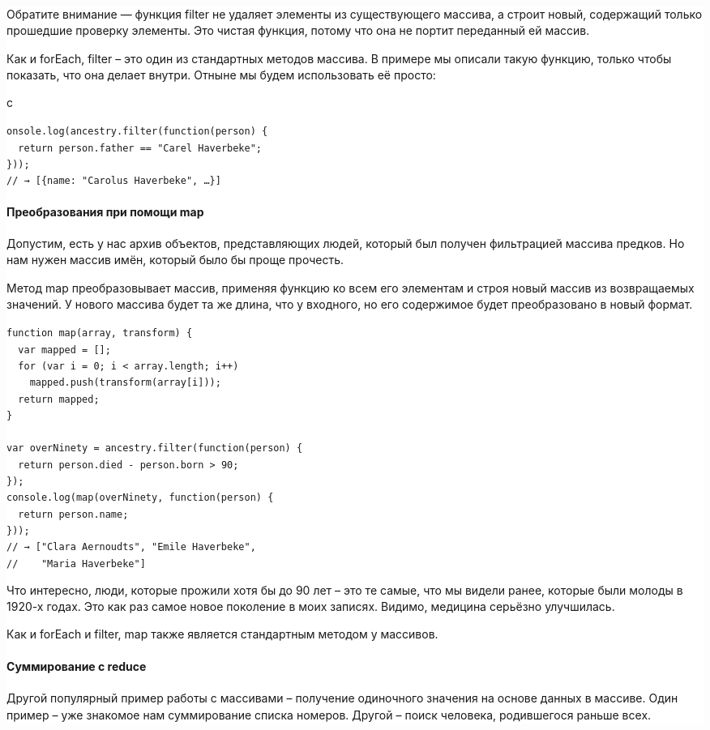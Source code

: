 Обратите внимание — функция filter не удаляет элементы из существующего массива, а строит новый, содержащий только прошедшие проверку элементы. Это чистая функция, потому что она не портит переданный ей массив.

Как и forEach, filter – это один из стандартных методов массива. В примере мы описали такую функцию, только чтобы показать, что она делает внутри. Отныне мы будем использовать её просто:

c


```
onsole.log(ancestry.filter(function(person) {
  return person.father == "Carel Haverbeke";
}));
// → [{name: "Carolus Haverbeke", …}]
```

#### Преобразования при помощи map

Допустим, есть у нас архив объектов, представляющих людей, который был получен фильтрацией массива предков. Но нам нужен массив имён, который было бы проще прочесть.

Метод map преобразовывает массив, применяя функцию ко всем его элементам и строя новый массив из возвращаемых значений. У нового массива будет та же длина, что у входного, но его содержимое будет преобразовано в новый формат.


```
function map(array, transform) {
  var mapped = [];
  for (var i = 0; i < array.length; i++)
    mapped.push(transform(array[i]));
  return mapped;
}

var overNinety = ancestry.filter(function(person) {
  return person.died - person.born > 90;
});
console.log(map(overNinety, function(person) {
  return person.name;
}));
// → ["Clara Aernoudts", "Emile Haverbeke",
//    "Maria Haverbeke"]
```
Что интересно, люди, которые прожили хотя бы до 90 лет – это те самые, что мы видели ранее, которые были молоды в 1920-х годах. Это как раз самое новое поколение в моих записях. Видимо, медицина серьёзно улучшилась.

Как и forEach и filter, map также является стандартным методом у массивов.


#### Суммирование с reduce

Другой популярный пример работы с массивами – получение одиночного значения на основе данных в массиве. Один пример – уже знакомое нам суммирование списка номеров. Другой – поиск человека, родившегося раньше всех.
